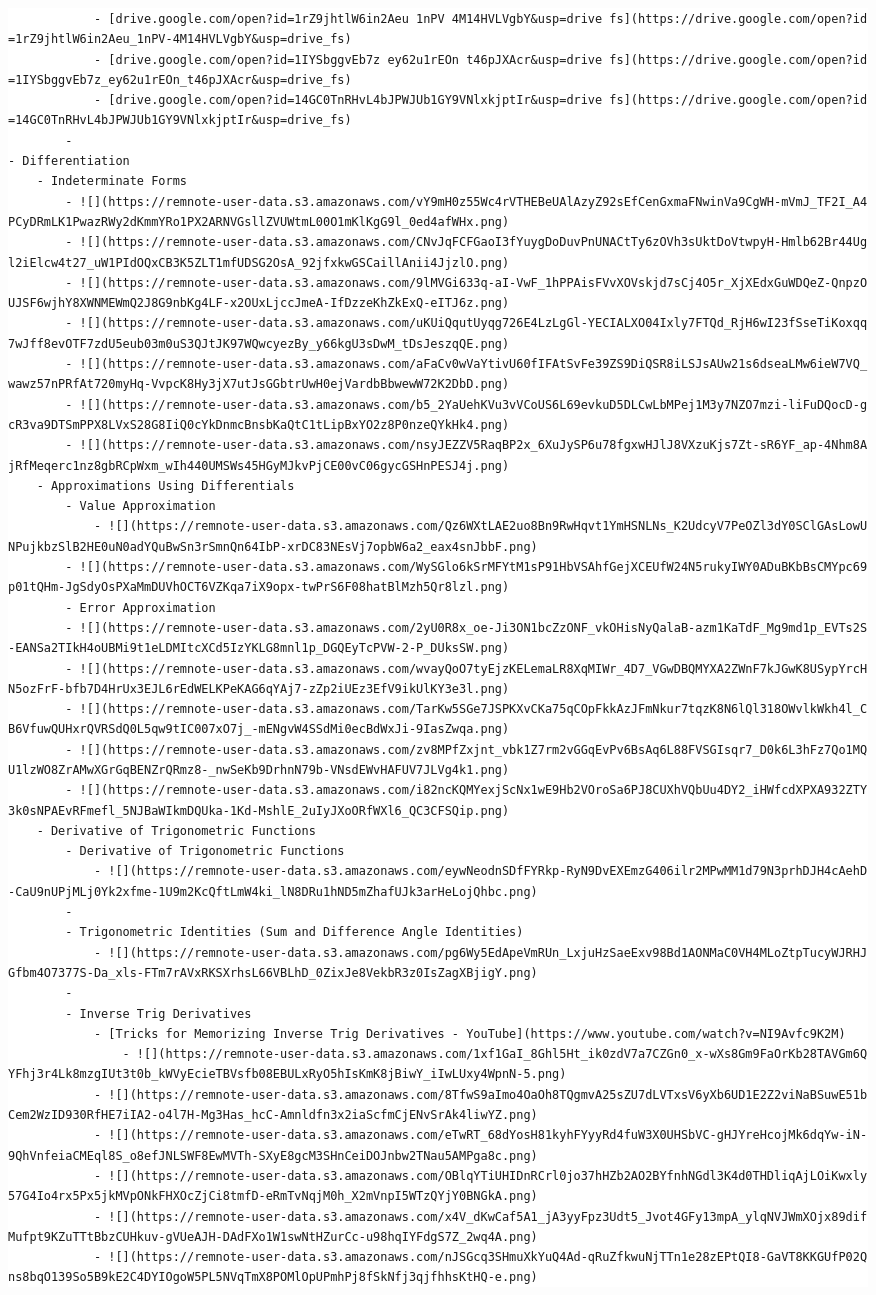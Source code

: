                 - [drive.google.com/open?id=1rZ9jhtlW6in2Aeu 1nPV 4M14HVLVgbY&usp=drive fs](https://drive.google.com/open?id=1rZ9jhtlW6in2Aeu_1nPV-4M14HVLVgbY&usp=drive_fs) 
                - [drive.google.com/open?id=1IYSbggvEb7z ey62u1rEOn t46pJXAcr&usp=drive fs](https://drive.google.com/open?id=1IYSbggvEb7z_ey62u1rEOn_t46pJXAcr&usp=drive_fs)
                - [drive.google.com/open?id=14GC0TnRHvL4bJPWJUb1GY9VNlxkjptIr&usp=drive fs](https://drive.google.com/open?id=14GC0TnRHvL4bJPWJUb1GY9VNlxkjptIr&usp=drive_fs) 
            - 
    - Differentiation
        - Indeterminate Forms
            - ![](https://remnote-user-data.s3.amazonaws.com/vY9mH0z55Wc4rVTHEBeUAlAzyZ92sEfCenGxmaFNwinVa9CgWH-mVmJ_TF2I_A4PCyDRmLK1PwazRWy2dKmmYRo1PX2ARNVGsllZVUWtmL00O1mKlKgG9l_0ed4afWHx.png) 
            - ![](https://remnote-user-data.s3.amazonaws.com/CNvJqFCFGaoI3fYuygDoDuvPnUNACtTy6zOVh3sUktDoVtwpyH-Hmlb62Br44Ugl2iElcw4t27_uW1PIdOQxCB3K5ZLT1mfUDSG2OsA_92jfxkwGSCaillAnii4JjzlO.png) 
            - ![](https://remnote-user-data.s3.amazonaws.com/9lMVGi633q-aI-VwF_1hPPAisFVvXOVskjd7sCj4O5r_XjXEdxGuWDQeZ-QnpzOUJSF6wjhY8XWNMEWmQ2J8G9nbKg4LF-x2OUxLjccJmeA-IfDzzeKhZkExQ-eITJ6z.png) 
            - ![](https://remnote-user-data.s3.amazonaws.com/uKUiQqutUyqg726E4LzLgGl-YECIALXO04Ixly7FTQd_RjH6wI23fSseTiKoxqq7wJff8evOTF7zdU5eub03m0uS3QJtJK97WQwcyezBy_y66kgU3sDwM_tDsJeszqQE.png) 
            - ![](https://remnote-user-data.s3.amazonaws.com/aFaCv0wVaYtivU60fIFAtSvFe39ZS9DiQSR8iLSJsAUw21s6dseaLMw6ieW7VQ_wawz57nPRfAt720myHq-VvpcK8Hy3jX7utJsGGbtrUwH0ejVardbBbwewW72K2DbD.png) 
            - ![](https://remnote-user-data.s3.amazonaws.com/b5_2YaUehKVu3vVCoUS6L69evkuD5DLCwLbMPej1M3y7NZO7mzi-liFuDQocD-gcR3va9DTSmPPX8LVxS28G8IiQ0cYkDnmcBnsbKaQtC1tLipBxYO2z8P0nzeQYkHk4.png) 
            - ![](https://remnote-user-data.s3.amazonaws.com/nsyJEZZV5RaqBP2x_6XuJySP6u78fgxwHJlJ8VXzuKjs7Zt-sR6YF_ap-4Nhm8AjRfMeqerc1nz8gbRCpWxm_wIh440UMSWs45HGyMJkvPjCE00vC06gycGSHnPESJ4j.png) 
        - Approximations Using Differentials
            - Value Approximation
                - ![](https://remnote-user-data.s3.amazonaws.com/Qz6WXtLAE2uo8Bn9RwHqvt1YmHSNLNs_K2UdcyV7PeOZl3dY0SClGAsLowUNPujkbzSlB2HE0uN0adYQuBwSn3rSmnQn64IbP-xrDC83NEsVj7opbW6a2_eax4snJbbF.png) 
            - ![](https://remnote-user-data.s3.amazonaws.com/WySGlo6kSrMFYtM1sP91HbVSAhfGejXCEUfW24N5rukyIWY0ADuBKbBsCMYpc69p01tQHm-JgSdyOsPXaMmDUVhOCT6VZKqa7iX9opx-twPrS6F08hatBlMzh5Qr8lzl.png) 
            - Error Approximation
            - ![](https://remnote-user-data.s3.amazonaws.com/2yU0R8x_oe-Ji3ON1bcZzONF_vkOHisNyQalaB-azm1KaTdF_Mg9md1p_EVTs2S-EANSa2TIkH4oUBMi9t1eLDMItcXCd5IzYKLG8mnl1p_DGQEyTcPVW-2-P_DUksSW.png) 
            - ![](https://remnote-user-data.s3.amazonaws.com/wvayQoO7tyEjzKELemaLR8XqMIWr_4D7_VGwDBQMYXA2ZWnF7kJGwK8USypYrcHN5ozFrF-bfb7D4HrUx3EJL6rEdWELKPeKAG6qYAj7-zZp2iUEz3EfV9ikUlKY3e3l.png) 
            - ![](https://remnote-user-data.s3.amazonaws.com/TarKw5SGe7JSPKXvCKa75qCOpFkkAzJFmNkur7tqzK8N6lQl318OWvlkWkh4l_CB6VfuwQUHxrQVRSdQ0L5qw9tIC007xO7j_-mENgvW4SSdMi0ecBdWxJi-9IasZwqa.png) 
            - ![](https://remnote-user-data.s3.amazonaws.com/zv8MPfZxjnt_vbk1Z7rm2vGGqEvPv6BsAq6L88FVSGIsqr7_D0k6L3hFz7Qo1MQU1lzWO8ZrAMwXGrGqBENZrQRmz8-_nwSeKb9DrhnN79b-VNsdEWvHAFUV7JLVg4k1.png) 
            - ![](https://remnote-user-data.s3.amazonaws.com/i82ncKQMYexjScNx1wE9Hb2VOroSa6PJ8CUXhVQbUu4DY2_iHWfcdXPXA932ZTY3k0sNPAEvRFmefl_5NJBaWIkmDQUka-1Kd-MshlE_2uIyJXoORfWXl6_QC3CFSQip.png) 
        - Derivative of Trigonometric Functions
            - Derivative of Trigonometric Functions
                - ![](https://remnote-user-data.s3.amazonaws.com/eywNeodnSDfFYRkp-RyN9DvEXEmzG406ilr2MPwMM1d79N3prhDJH4cAehD-CaU9nUPjMLj0Yk2xfme-1U9m2KcQftLmW4ki_lN8DRu1hND5mZhafUJk3arHeLojQhbc.png) 
            - 
            - Trigonometric Identities (Sum and Difference Angle Identities)
                - ![](https://remnote-user-data.s3.amazonaws.com/pg6Wy5EdApeVmRUn_LxjuHzSaeExv98Bd1AONMaC0VH4MLoZtpTucyWJRHJGfbm4O7377S-Da_xls-FTm7rAVxRKSXrhsL66VBLhD_0ZixJe8VekbR3z0IsZagXBjigY.png) 
            - 
            - Inverse Trig Derivatives
                - [Tricks for Memorizing Inverse Trig Derivatives - YouTube](https://www.youtube.com/watch?v=NI9Avfc9K2M) 
                    - ![](https://remnote-user-data.s3.amazonaws.com/1xf1GaI_8Ghl5Ht_ik0zdV7a7CZGn0_x-wXs8Gm9FaOrKb28TAVGm6QYFhj3r4Lk8mzgIUt3t0b_kWVyEcieTBVsfb08EBULxRyO5hIsKmK8jBiwY_iIwLUxy4WpnN-5.png) 
                - ![](https://remnote-user-data.s3.amazonaws.com/8TfwS9aImo4OaOh8TQgmvA25sZU7dLVTxsV6yXb6UD1E2Z2viNaBSuwE51bCem2WzID930RfHE7iIA2-o4l7H-Mg3Has_hcC-Amnldfn3x2iaScfmCjENvSrAk4liwYZ.png) 
                - ![](https://remnote-user-data.s3.amazonaws.com/eTwRT_68dYosH81kyhFYyyRd4fuW3X0UHSbVC-gHJYreHcojMk6dqYw-iN-9QhVnfeiaCMEql8S_o8efJNLSWF8EwMVTh-SXyE8gcM3SHnCeiDOJnbw2TNau5AMPga8c.png) 
                - ![](https://remnote-user-data.s3.amazonaws.com/OBlqYTiUHIDnRCrl0jo37hHZb2AO2BYfnhNGdl3K4d0THDliqAjLOiKwxly57G4Io4rx5Px5jkMVpONkFHXOcZjCi8tmfD-eRmTvNqjM0h_X2mVnpI5WTzQYjY0BNGkA.png) 
                - ![](https://remnote-user-data.s3.amazonaws.com/x4V_dKwCaf5A1_jA3yyFpz3Udt5_Jvot4GFy13mpA_ylqNVJWmXOjx89difMufpt9KZuTTtBbzCUHkuv-gVUeAJH-DAdFXo1W1swNtHZurCc-u98hqIYFdgS7Z_2wq4A.png) 
                - ![](https://remnote-user-data.s3.amazonaws.com/nJSGcq3SHmuXkYuQ4Ad-qRuZfkwuNjTTn1e28zEPtQI8-GaVT8KKGUfP02Qns8bqO139So5B9kE2C4DYIOgoW5PL5NVqTmX8POMlOpUPmhPj8fSkNfj3qjfhhsKtHQ-e.png) 